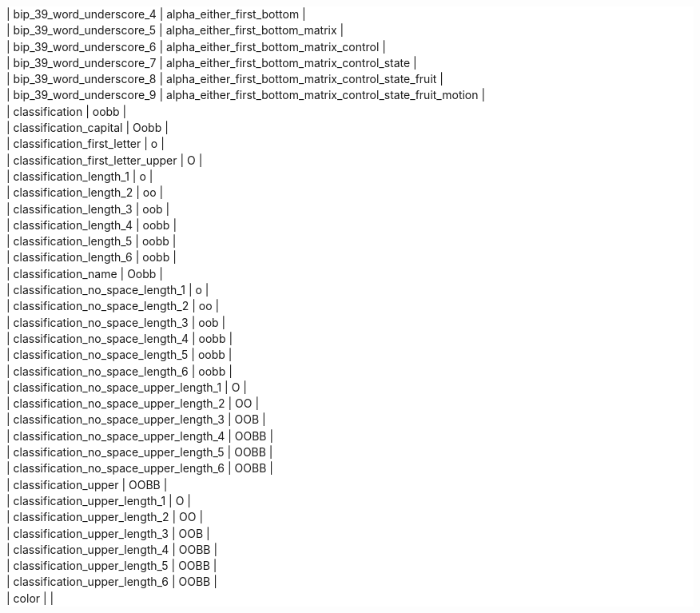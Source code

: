 | bip_39_word_underscore_4 | alpha_either_first_bottom |  
| bip_39_word_underscore_5 | alpha_either_first_bottom_matrix |  
| bip_39_word_underscore_6 | alpha_either_first_bottom_matrix_control |  
| bip_39_word_underscore_7 | alpha_either_first_bottom_matrix_control_state |  
| bip_39_word_underscore_8 | alpha_either_first_bottom_matrix_control_state_fruit |  
| bip_39_word_underscore_9 | alpha_either_first_bottom_matrix_control_state_fruit_motion |  
| classification | oobb |  
| classification_capital | Oobb |  
| classification_first_letter | o |  
| classification_first_letter_upper | O |  
| classification_length_1 | o |  
| classification_length_2 | oo |  
| classification_length_3 | oob |  
| classification_length_4 | oobb |  
| classification_length_5 | oobb |  
| classification_length_6 | oobb |  
| classification_name | Oobb |  
| classification_no_space_length_1 | o |  
| classification_no_space_length_2 | oo |  
| classification_no_space_length_3 | oob |  
| classification_no_space_length_4 | oobb |  
| classification_no_space_length_5 | oobb |  
| classification_no_space_length_6 | oobb |  
| classification_no_space_upper_length_1 | O |  
| classification_no_space_upper_length_2 | OO |  
| classification_no_space_upper_length_3 | OOB |  
| classification_no_space_upper_length_4 | OOBB |  
| classification_no_space_upper_length_5 | OOBB |  
| classification_no_space_upper_length_6 | OOBB |  
| classification_upper | OOBB |  
| classification_upper_length_1 | O |  
| classification_upper_length_2 | OO |  
| classification_upper_length_3 | OOB |  
| classification_upper_length_4 | OOBB |  
| classification_upper_length_5 | OOBB |  
| classification_upper_length_6 | OOBB |  
| color |  |  